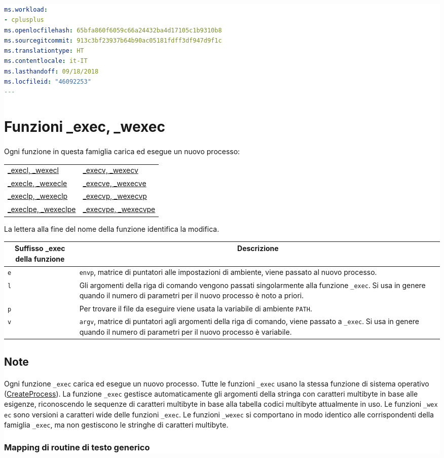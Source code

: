 ```yaml
ms.workload:
- cplusplus
ms.openlocfilehash: 65bfa860f6059c66a24432ba4d17105c1b9310b8
ms.sourcegitcommit: 913c3bf23937b64b90ac05181fdff3df947d9f1c
ms.translationtype: HT
ms.contentlocale: it-IT
ms.lasthandoff: 09/18/2018
ms.locfileid: "46092253"
---
```

# <a name="exec-wexec-functions"></a>Funzioni _exec, _wexec

Ogni funzione in questa famiglia carica ed esegue un nuovo processo:

|||
|-|-|
|[_execl, _wexecl](../c-runtime-library/reference/execl-wexecl.md)|[_execv, _wexecv](../c-runtime-library/reference/execv-wexecv.md)|
|[_execle, _wexecle](../c-runtime-library/reference/execle-wexecle.md)|[_execve, _wexecve](../c-runtime-library/reference/execve-wexecve.md)|
|[_execlp, _wexeclp](../c-runtime-library/reference/execlp-wexeclp.md)|[_execvp, _wexecvp](../c-runtime-library/reference/execvp-wexecvp.md)|
|[_execlpe, _wexeclpe](../c-runtime-library/reference/execlpe-wexeclpe.md)|[_execvpe, _wexecvpe](../c-runtime-library/reference/execvpe-wexecvpe.md)|

La lettera alla fine del nome della funzione identifica la modifica.

|Suffisso _exec della funzione|Descrizione|
|----------------------------|-----------------|
|`e`|`envp`, matrice di puntatori alle impostazioni di ambiente, viene passato al nuovo processo.|
|`l`|Gli argomenti della riga di comando vengono passati singolarmente alla funzione `_exec`. Si usa in genere quando il numero di parametri per il nuovo processo è noto a priori.|
|`p`|Per trovare il file da eseguire viene usata la variabile di ambiente `PATH`.|
|`v`|`argv`, matrice di puntatori agli argomenti della riga di comando, viene passato a `_exec`. Si usa in genere quando il numero di parametri per il nuovo processo è variabile.|

## <a name="remarks"></a>Note

Ogni funzione `_exec` carica ed esegue un nuovo processo. Tutte le funzioni `_exec` usano la stessa funzione di sistema operativo ([CreateProcess](/windows/desktop/api/processthreadsapi/nf-processthreadsapi-createprocessa)). La funzione `_exec` gestisce automaticamente gli argomenti della stringa con caratteri multibyte in base alle esigenze, riconoscendo le sequenze di caratteri multibyte in base alla tabella codici multibyte attualmente in uso. Le funzioni `_wexec` sono versioni a caratteri wide delle funzioni `_exec`. Le funzioni `_wexec` si comportano in modo identico alle corrispondenti della famiglia `_exec`, ma non gestiscono le stringhe di caratteri multibyte.

### <a name="generic-text-routine-mappings"></a>Mapping di routine di testo generico
